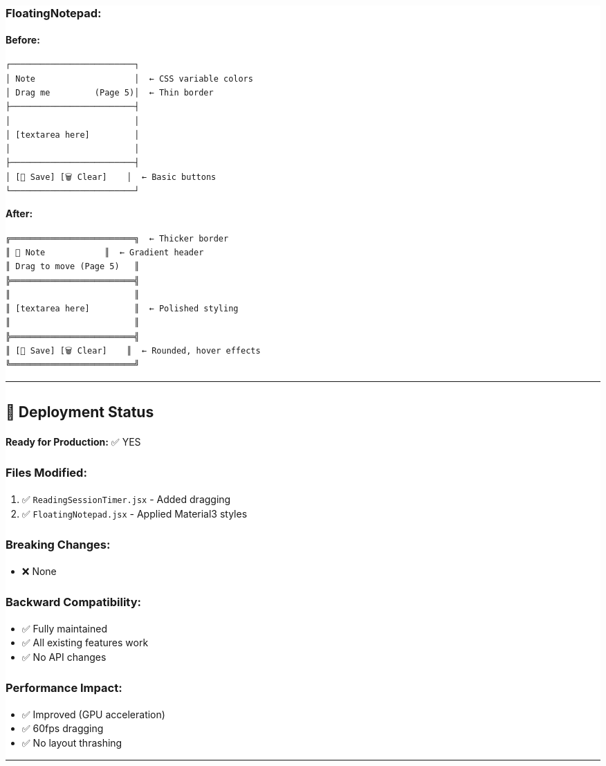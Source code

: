 ### FloatingNotepad:

**Before:**
```
┌─────────────────────────┐
│ Note                    │  ← CSS variable colors
│ Drag me         (Page 5)│  ← Thin border
├─────────────────────────┤
│                         │
│ [textarea here]         │
│                         │
├─────────────────────────┤
│ [💾 Save] [🗑️ Clear]    │  ← Basic buttons
└─────────────────────────┘
```

**After:**
```
╔═════════════════════════╗  ← Thicker border
║ 📝 Note            ║  ← Gradient header
║ Drag to move (Page 5)   ║
╠═════════════════════════╣
║                         ║
║ [textarea here]         ║  ← Polished styling
║                         ║
╠═════════════════════════╣
║ [💾 Save] [🗑️ Clear]    ║  ← Rounded, hover effects
╚═════════════════════════╝
```

---

## 🚀 Deployment Status

**Ready for Production:** ✅ YES

### Files Modified:
1. ✅ `ReadingSessionTimer.jsx` - Added dragging
2. ✅ `FloatingNotepad.jsx` - Applied Material3 styles

### Breaking Changes:
- ❌ None

### Backward Compatibility:
- ✅ Fully maintained
- ✅ All existing features work
- ✅ No API changes

### Performance Impact:
- ✅ Improved (GPU acceleration)
- ✅ 60fps dragging
- ✅ No layout thrashing

---